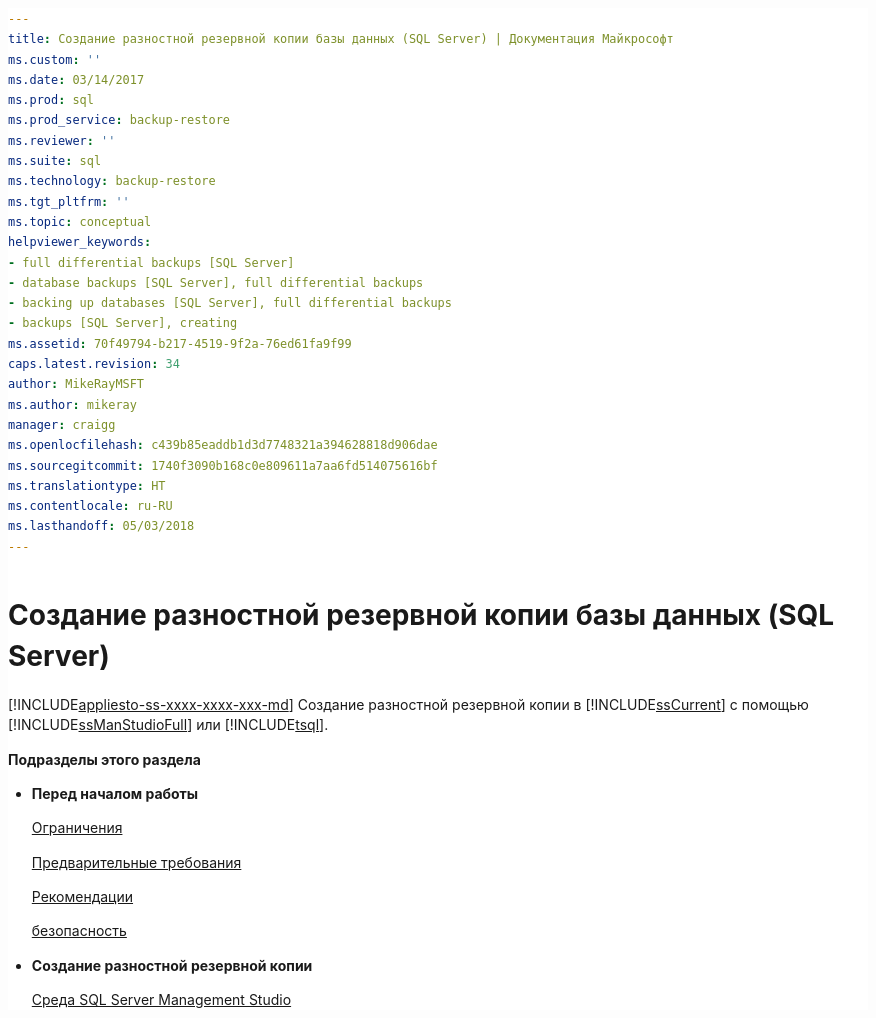 ```yaml
---
title: Создание разностной резервной копии базы данных (SQL Server) | Документация Майкрософт
ms.custom: ''
ms.date: 03/14/2017
ms.prod: sql
ms.prod_service: backup-restore
ms.reviewer: ''
ms.suite: sql
ms.technology: backup-restore
ms.tgt_pltfrm: ''
ms.topic: conceptual
helpviewer_keywords:
- full differential backups [SQL Server]
- database backups [SQL Server], full differential backups
- backing up databases [SQL Server], full differential backups
- backups [SQL Server], creating
ms.assetid: 70f49794-b217-4519-9f2a-76ed61fa9f99
caps.latest.revision: 34
author: MikeRayMSFT
ms.author: mikeray
manager: craigg
ms.openlocfilehash: c439b85eaddb1d3d7748321a394628818d906dae
ms.sourcegitcommit: 1740f3090b168c0e809611a7aa6fd514075616bf
ms.translationtype: HT
ms.contentlocale: ru-RU
ms.lasthandoff: 05/03/2018
---
```

# <a name="create-a-differential-database-backup-sql-server"></a>Создание разностной резервной копии базы данных (SQL Server)
[!INCLUDE[appliesto-ss-xxxx-xxxx-xxx-md](../../includes/appliesto-ss-xxxx-xxxx-xxx-md.md)]
  Создание разностной резервной копии в [!INCLUDE[ssCurrent](../../includes/sscurrent-md.md)] с помощью [!INCLUDE[ssManStudioFull](../../includes/ssmanstudiofull-md.md)] или [!INCLUDE[tsql](../../includes/tsql-md.md)].  
  
 **Подразделы этого раздела**  
  
-   **Перед началом работы**  
  
     [Ограничения](#Restrictions)  
  
     [Предварительные требования](#Prerequisites)  
  
     [Рекомендации](#Recommendations)  
  
     [безопасность](#Security)  
  
-   **Создание разностной резервной копии**  
  
     [Среда SQL Server Management Studio](#SSMSProcedure)  
  